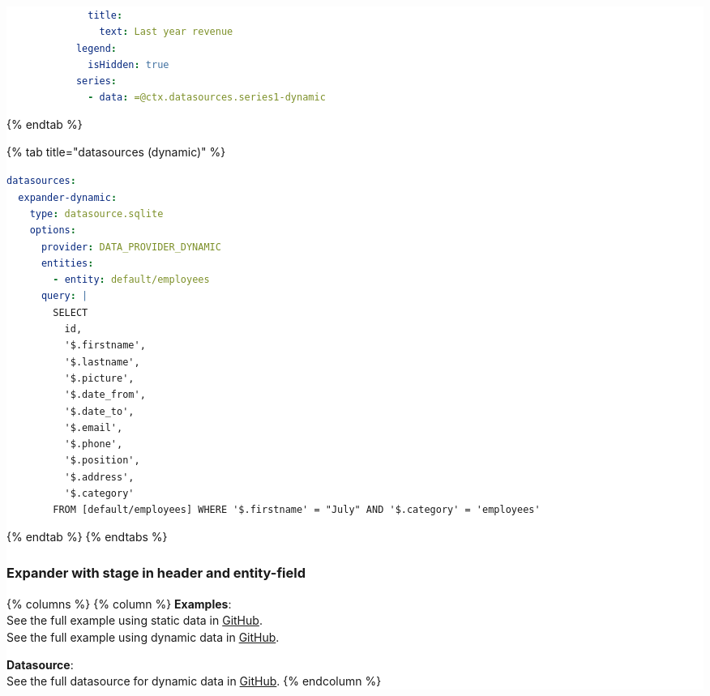 ```yaml
              title: 
                text: Last year revenue
            legend:
              isHidden: true
            series:
              - data: =@ctx.datasources.series1-dynamic
```
{% endtab %}

{% tab title="datasources (dynamic)" %}
```yaml
datasources:
  expander-dynamic:
    type: datasource.sqlite
    options:
      provider: DATA_PROVIDER_DYNAMIC
      entities:
        - entity: default/employees
      query: | 
        SELECT 
          id,
          '$.firstname',
          '$.lastname',
          '$.picture', 
          '$.date_from', 
          '$.date_to', 
          '$.email',
          '$.phone', 
          '$.position', 
          '$.address', 
          '$.category' 
        FROM [default/employees] WHERE '$.firstname' = "July" AND '$.category' = 'employees'
```
{% endtab %}
{% endtabs %}

### Expander with stage in header and entity-field

{% columns %}
{% column %}
**Examples**:\
See the full example using static data in [GitHub](https://github.com/jigx-com/jigx-samples/blob/main/quickstart/jigx-samples/jigs/jigx-components/expander/static-data/expander-trip.jigx).\
See the full example using dynamic data in [GitHub](https://github.com/jigx-com/jigx-samples/blob/main/quickstart/jigx-samples/jigs/jigx-components/expander/dynamic-data/expander-trip-dynamic-data.jigx).

**Datasource**:\
See the full datasource for dynamic data in [GitHub](https://github.com/jigx-com/jigx-samples/blob/main/quickstart/jigx-samples/datasources/adhoc-components/trip-dynamic.jigx).
{% endcolumn %}
